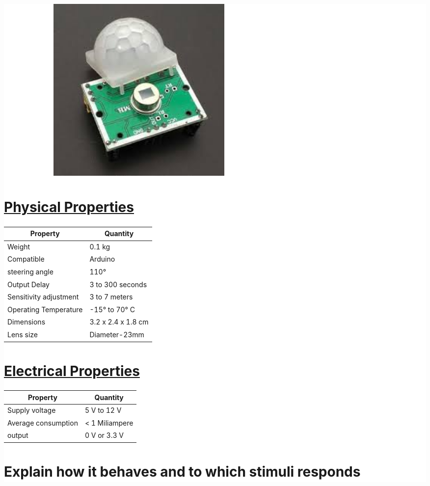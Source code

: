    <img alt="Logo" src="https://github.com/EmmanuelARodriguez/Markdown/blob/main/Imagenes/PirPart2.png" width=550 height=350> 

# **[Physical Properties](https://www.puntoflotante.net/MANUAL-DEL-USUARIO-SENSOR-DE-MOVIMIENTO-PIR-HC-SR501.pdf)**
  
|Property| Quantity|
|-|-|
|Weight|	0.1 kg|
|Compatible	|Arduino|
|steering angle | 110° |
|Output Delay | 3 to 300 seconds|
|Sensitivity adjustment | 3 to 7 meters|
|Operating Temperature | -15° to 70° C|
|Dimensions | 3.2 x 2.4 x 1.8 cm |
|Lens size|Diameter-23mm|

     
# **[Electrical Properties](https://www.puntoflotante.net/MANUAL-DEL-USUARIO-SENSOR-DE-MOVIMIENTO-PIR-HC-SR501.pdf)**
   
|Property| Quantity|
|-|-|
|Supply voltage|5 V to 12 V|
|Average consumption|< 1 Miliampere|
|output | 0 V or 3.3 V |

# **Explain how it behaves and to which stimuli responds**
